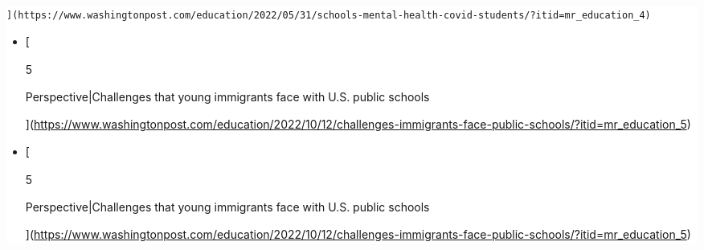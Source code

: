     
    
    ](https://www.washingtonpost.com/education/2022/05/31/schools-mental-health-covid-students/?itid=mr_education_4)
-   [
    
    5
    
    Perspective|Challenges that young immigrants face with U.S. public schools
    
    
    
    ](https://www.washingtonpost.com/education/2022/10/12/challenges-immigrants-face-public-schools/?itid=mr_education_5)
-   [
    
    5
    
    Perspective|Challenges that young immigrants face with U.S. public schools
    
    
    
    ](https://www.washingtonpost.com/education/2022/10/12/challenges-immigrants-face-public-schools/?itid=mr_education_5)
